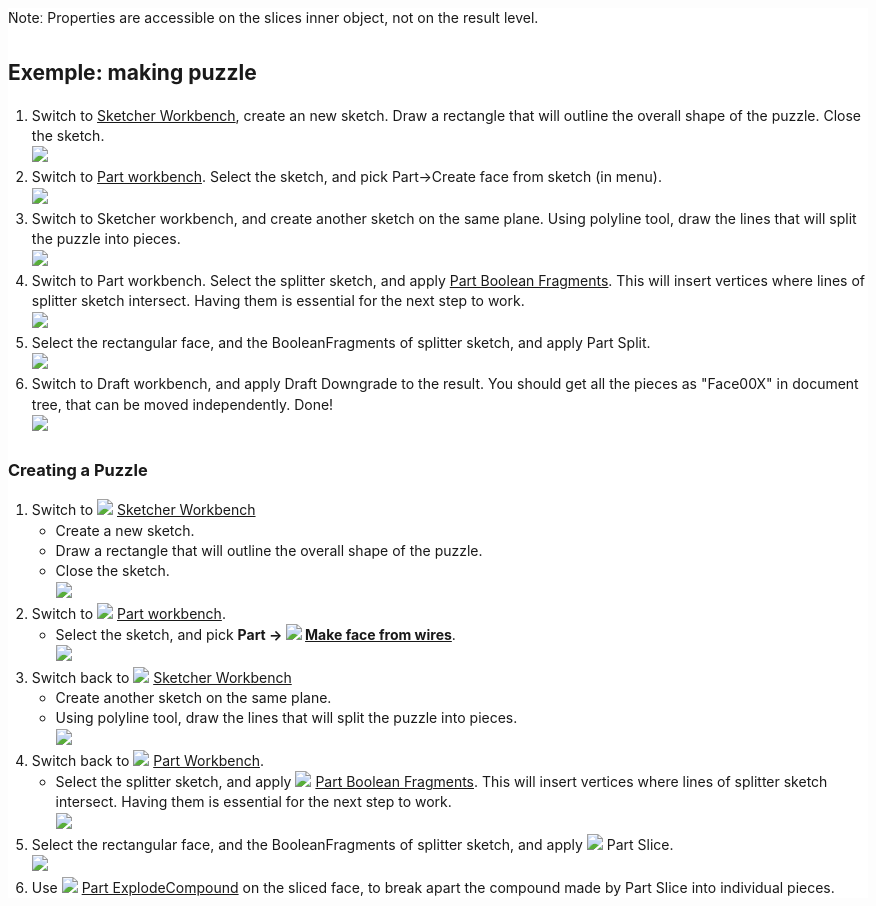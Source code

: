 ̈Noteː Properties are accessible on the slices inner object, not on the result level.

## Exemple: making puzzle

1. Switch to [Sketcher Workbench](/Sketcher_Workbench "Sketcher Workbench"), create an new sketch. Draw a rectangle that will outline the overall shape of the puzzle. Close the sketch.  
   ![](/images/Slice_example_step1.png)
2. Switch to [Part workbench](/Part_Workbench "Part Workbench"). Select the sketch, and pick Part->Create face from sketch (in menu).  
   ![](/images/Slice_example_step2.png)
3. Switch to Sketcher workbench, and create another sketch on the same plane. Using polyline tool, draw the lines that will split the puzzle into pieces.  
   ![](/images/Slice_example_step3.png)
4. Switch to Part workbench. Select the splitter sketch, and apply [Part Boolean Fragments](/Part_BooleanFragments "Part BooleanFragments"). This will insert vertices where lines of splitter sketch intersect. Having them is essential for the next step to work.  
   ![](/images/Slice_example_step4.png)
5. Select the rectangular face, and the BooleanFragments of splitter sketch, and apply Part Split.  
   ![](/images/Slice_example_step5.png)
6. Switch to Draft workbench, and apply Draft Downgrade to the result. You should get all the pieces as "Face00X" in document tree, that can be moved independently. Done!  
   ![](/images/Slice_example_step6.png)

### Creating a Puzzle

1. Switch to ![](/images/Workbench_Sketcher.svg) [Sketcher Workbench](/Sketcher_Workbench "Sketcher Workbench")
   * Create a new sketch.
   * Draw a rectangle that will outline the overall shape of the puzzle.
   * Close the sketch.  
     ![](/images/Slice_example_step1.png)
2. Switch to ![](/images/Workbench_Part.svg) [Part workbench](/Part_Workbench "Part Workbench").
   * Select the sketch, and pick **Part → ![](/images/Part_MakeFace.svg) [Make face from wires](/Part_MakeFace "Part MakeFace")**.  
     ![](/images/Slice_example_step2.png)
3. Switch back to ![](/images/Workbench_Sketcher.svg) [Sketcher Workbench](/Sketcher_Workbench "Sketcher Workbench")
   * Create another sketch on the same plane.
   * Using polyline tool, draw the lines that will split the puzzle into pieces.  
     ![](/images/Slice_example_step3.png)
4. Switch back to ![](/images/Workbench_Part.svg) [Part Workbench](/Part_Workbench "Part Workbench").
   * Select the splitter sketch, and apply ![](/images/Part_BooleanFragments.svg) [Part Boolean Fragments](/Part_BooleanFragments "Part BooleanFragments"). This will insert vertices where lines of splitter sketch intersect. Having them is essential for the next step to work.  
     ![](/images/Slice_example_step4.png)
5. Select the rectangular face, and the BooleanFragments of splitter sketch, and apply ![](/images/Part_Slice.svg) Part Slice.  
   ![](/images/Slice_example_step5.png)
6. Use ![](/images/Part_ExplodeCompound.svg) [Part ExplodeCompound](/Part_ExplodeCompound "Part ExplodeCompound") on the sliced face, to break apart the compound made by Part Slice into individual pieces.
